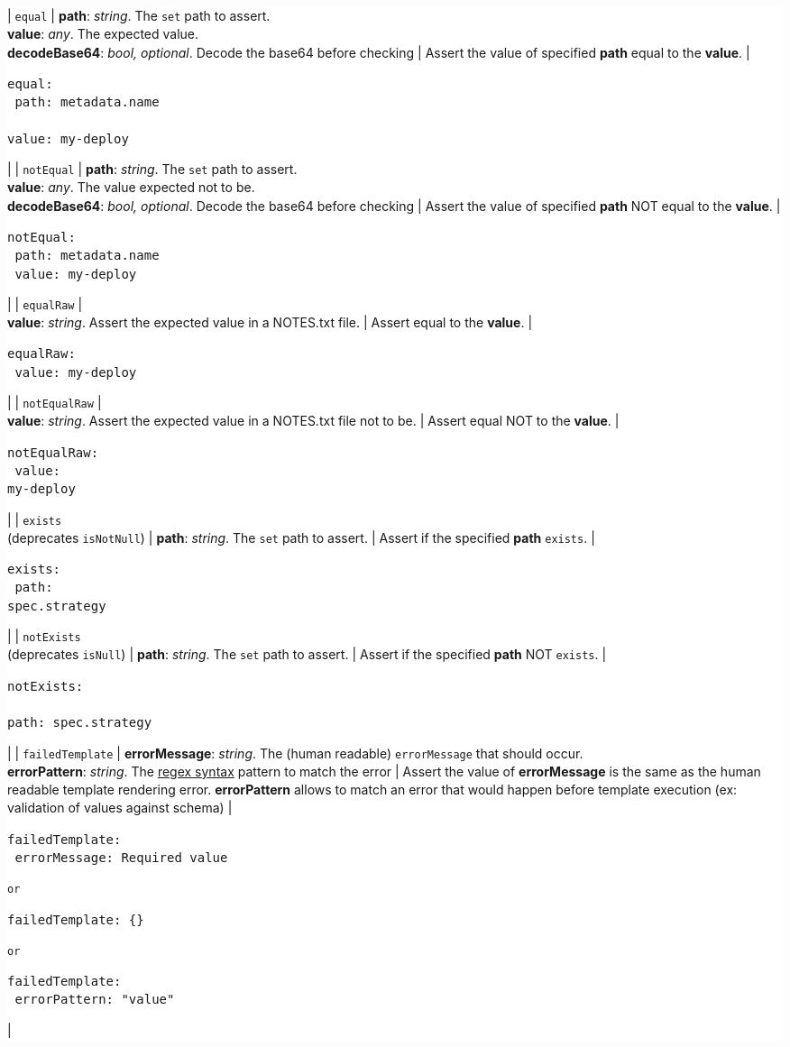 | `equal`                               | **path**: *string*. The `set` path to assert.<br/>**value**: *any*. The expected value.<br/>**decodeBase64**: *bool, optional*. Decode the base64 before checking                                                                                                                                                                | Assert the value of specified **path** equal to the **value**.                                                                                                                                                                   | <pre>equal:<br/>  path: metadata.name<br/>  value: my-deploy</pre>                                                                                                                                                                                       |
| `notEqual`                            | **path**: *string*. The `set` path to assert.<br/>**value**: *any*. The value expected not to be. <br/>**decodeBase64**: *bool, optional*. Decode the base64 before checking                                                                                                                                                     | Assert the value of specified **path** NOT equal to the **value**.                                                                                                                                                               | <pre>notEqual:<br/>  path: metadata.name<br/>  value: my-deploy</pre>                                                                                                                                                                                    |
| `equalRaw`                            | <br/>**value**: *string*. Assert the expected value in a NOTES.txt file.                                                                                                                                                                                                                                                         | Assert equal to the **value**.                                                                                                                                                                                                   | <pre>equalRaw:<br/>  value: my-deploy</pre>                                                                                                                                                                                                              |
| `notEqualRaw`                         | <br/>**value**: *string*. Assert the expected value in a NOTES.txt file not to be.                                                                                                                                                                                                                                               | Assert equal NOT to the **value**.                                                                                                                                                                                               | <pre>notEqualRaw:<br/>  value: my-deploy</pre>                                                                                                                                                                                                           |
| `exists`<br/>(deprecates `isNotNull`) | **path**: *string*. The `set` path to assert.                                                                                                                                                                                                                                                                                    | Assert if the specified **path** `exists`.                                                                                                                                                                                       | <pre>exists:<br/>  path: spec.strategy</pre>                                                                                                                                                                                                             |
| `notExists`<br/>(deprecates `isNull`) | **path**: *string*. The `set` path to assert.                                                                                                                                                                                                                                                                                    | Assert if the specified **path** NOT `exists`.                                                                                                                                                                                   | <pre>notExists:<br/>  path: spec.strategy</pre>                                                                                                                                                                                                          |
| `failedTemplate`                      | **errorMessage**: *string*. The (human readable) `errorMessage` that should occur.</br> **errorPattern**: *string*. The [regex syntax](https://pkg.go.dev/regexp/syntax) pattern to match the error                                                                                                                              | Assert the value of **errorMessage** is the same as the human readable template rendering error. **errorPattern** allows to match an error that would happen before template execution (ex: validation of values against schema) | <pre>failedTemplate:<br/> errorMessage: Required value<br/></pre> `or` <pre>failedTemplate: {}</pre> `or` <pre>failedTemplate:</br> errorPattern: "value"</pre>                                                                                          |